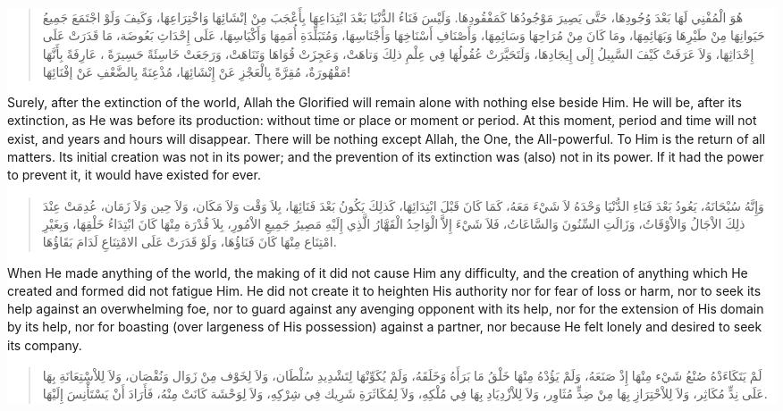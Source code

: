 > هُوَ الْمُفْنِي لَهَا بَعْدَ وُجُودِهَا، حَتَّى يَصِيرَ مَوْجُودُهَا كَمَفْقُودِهَا. وَلَيْسَ فَنَاءُ الدُّنْيَا
> بَعْدَ ابْتِدَاعِهَا بِأَعْجَبَ مِنْ إنْشَائِهَا وَاخْتِرَاعِهَا، وَكَيفَ وَلَوْ اجْتَمَعَ جَمِيعُ حَيَوانِهَا
> مِنْ طَيْرِهَا وَبَهَائِمِهَا، ومَا كَانَ مِنْ مُرَاحِهَا وَسَائِمِهَا، وَأَصْنَافِ أَسْنَاخِهَا وَأَجْنَاسِهَا،
> وَمُتَبَلِّدَةِ أُمَمِهَا وَأَكْيَاسِهَا، عَلَى إِحْدَاثِ بَعُوضَة، مَا قَدَرَتْ عَلَى إِحْدَاثِهَا، وَلاَ عَرَفَتْ
> كَيْفَ السَّبِيلُ إِلَى إِيجَادِهَا، وَلَتَحَيَّرَتْ عُقُولُهَا فِي عِلْمِ ذلِكَ وَتاهَتْ، وَعَجِزَتْ قُوَاهَا
> وَتَنَاهَتْ، وَرَجَعَتْ خَاسِئَةً حَسِيرَةً ، عَارِفَةً بِأَنَّهَا مَقْهُورَةٌ، مُقِرَّةً بِالْعَجْزِ عَنْ
> إِنْشَائِهَا، مُذْعِنَةً بِالضَّعْفِ عَنْ إفْنَائِهَا!

Surely, after the extinction of the world, Allah the Glorified will
remain alone with nothing else beside Him. He will be, after its
extinction, as He was before its production: without time or place or
moment or period. At this moment, period and time will not exist, and
years and hours will disappear. There will be nothing except Allah, the
One, the All-powerful. To Him is the return of all matters. Its initial
creation was not in its power; and the prevention of its extinction was
(also) not in its power. If it had the power to prevent it, it would
have existed for ever.

> وَإِنَّهُ سُبْحَانَهُ، يَعُودُ بَعْدَ فَنَاءِ الدُّنْيَا وَحْدَهُ لاَ شَيْءَ مَعَهُ، كَمَا كَانَ قَبْلَ
> ابْتِدَائِهَا، كَذلِكَ يَكُونُ بَعْدَ فَنَائِهَا، بِلاَ وَقْت وَلاَ مَكَان، وَلاَ حِين وَلاَ زَمَان،
> عُدِمَتْ عِنْدَ ذلِكَ الاْجَالُ وَالاْوْقَاتُ، وَزَالَتِ السِّنُونَ وَالسَّاعَاتُ، فَلاَ شَيْءَ إِلاَّ
> الْوَاحِدُ الْقَهَّارُ الَّذِي إِلَيْهِ مَصِيرُ جَمِيعِ الاْمُورِ، بِلاَ قُدْرَة مِنْهَا كَانَ ابْتِدَاءُ
> خَلْقِهَا، وَبِغَيْرِ امْتِنَاع مِنْهَا كَانَ فَنَاؤُهَا، وَلَوْ قَدَرَتْ عَلَى الامْتِنَاعِ لَدَامَ
> بَقَاؤُهَا.

When He made anything of the world, the making of it did not cause Him
any difficulty, and the creation of anything which He created and formed
did not fatigue Him. He did not create it to heighten His authority nor
for fear of loss or harm, nor to seek its help against an overwhelming
foe, nor to guard against any avenging opponent with its help, nor for
the extension of His domain by its help, nor for boasting (over
largeness of His possession) against a partner, nor because He felt
lonely and desired to seek its company.

> لَمْ يَتَكَاءَدْهُ صُنْعُ شَيْء مِنْهَا إِذْ صَنَعَهُ، وَلَمْ يَؤُدْهُ مِنْهَا خَلْقُ مَا بَرَأَهُ وَخَلَقَهُ، وَلَمْ
> يُكَوِّنْهَا لِتَشْدِيدِ سُلْطَان، وَلاَ لِخَوْف مِنْ زَوَال وَنُقْصَان، وَلاَ لِلاْسْتِعَانَةِ بِهَا عَلَى نِدٍّ
> مُكَاثِر، وَلاَ لِلاْحْتِرَازِ بِهَا مِنْ ضِدٍّ مُثَاوِر، وَلاَ لِلاْزْدِيَادِ بِهَا فِي مُلْكِهِ، وَلاَ
> لِمُكَاثَرَةِ شَرِيك فِي شِرْكِهِ، وَلاَ لِوَحْشَة كَانَتْ مِنْهُ، فَأَرَادَ أَنْ يَسْتَأْنِسَ إِلَيْهَا.

